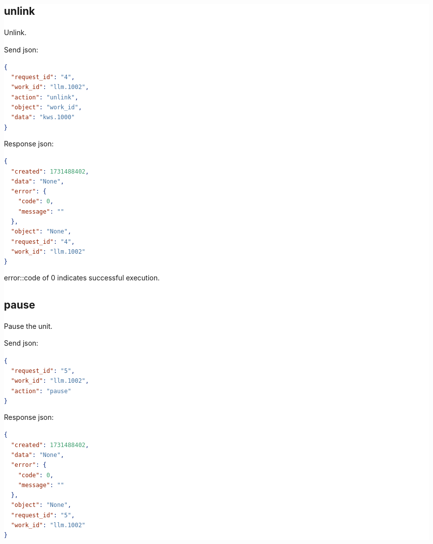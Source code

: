 ## unlink

Unlink.

Send json:

```json
{
  "request_id": "4",
  "work_id": "llm.1002",
  "action": "unlink",
  "object": "work_id",
  "data": "kws.1000"
}
```

Response json:

```json
{
  "created": 1731488402,
  "data": "None",
  "error": {
    "code": 0,
    "message": ""
  },
  "object": "None",
  "request_id": "4",
  "work_id": "llm.1002"
}
```

error::code of 0 indicates successful execution.

## pause

Pause the unit.

Send json:

```json
{
  "request_id": "5",
  "work_id": "llm.1002",
  "action": "pause"
}
```

Response json:

```json
{
  "created": 1731488402,
  "data": "None",
  "error": {
    "code": 0,
    "message": ""
  },
  "object": "None",
  "request_id": "5",
  "work_id": "llm.1002"
}
```

